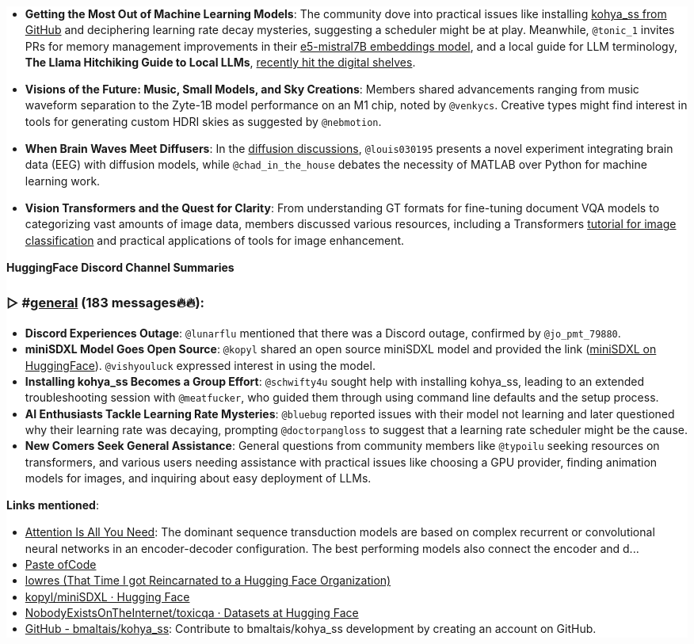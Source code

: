 - **Getting the Most Out of Machine Learning Models**: The community dove into practical issues like installing [kohya_ss from GitHub](https://github.com/bmaltais/kohya_ss#installation) and deciphering learning rate decay mysteries, suggesting a scheduler might be at play. Meanwhile, `@tonic_1` invites PRs for memory management improvements in their [e5-mistral7B embeddings model](https://huggingface.co/tonic1/e5), and a local guide for LLM terminology, **The Llama Hitchiking Guide to Local LLMs**, [recently hit the digital shelves](https://fxtwitter.com/osanseviero/status/1746201887559295264).
  
- **Visions of the Future: Music, Small Models, and Sky Creations**: Members shared advancements ranging from music waveform separation to the Zyte-1B model performance on an M1 chip, noted by `@venkycs`. Creative types might find interest in tools for generating custom HDRI skies as suggested by `@nebmotion`.

- **When Brain Waves Meet Diffusers**: In the [diffusion discussions](https://discord.com/channels/879548962464493619/1009713274113245215/), `@louis030195` presents a novel experiment integrating brain data (EEG) with diffusion models, while `@chad_in_the_house` debates the necessity of MATLAB over Python for machine learning work.

- **Vision Transformers and the Quest for Clarity**: From understanding GT formats for fine-tuning document VQA models to categorizing vast amounts of image data, members discussed various resources, including a Transformers [tutorial for image classification](https://huggingface.co/docs/transformers/tasks/image_classification) and practical applications of tools for image enhancement.

**HuggingFace Discord Channel Summaries**

### ▷ #[general](https://discord.com/channels/879548962464493619/879548962464493622/) (183 messages🔥🔥): 
        
- **Discord Experiences Outage**: `@lunarflu` mentioned that there was a Discord outage, confirmed by `@jo_pmt_79880`.
- **miniSDXL Model Goes Open Source**: `@kopyl` shared an open source miniSDXL model and provided the link ([miniSDXL on HuggingFace](https://huggingface.co/kopyl/miniSDXL/)). `@vishyouluck` expressed interest in using the model.
- **Installing kohya_ss Becomes a Group Effort**: `@schwifty4u` sought help with installing kohya_ss, leading to an extended troubleshooting session with `@meatfucker`, who guided them through using command line defaults and the setup process.
- **AI Enthusiasts Tackle Learning Rate Mysteries**: `@bluebug` reported issues with their model not learning and later questioned why their learning rate was decaying, prompting `@doctorpangloss` to suggest that a learning rate scheduler might be the cause.
- **New Comers Seek General Assistance**: General questions from community members like `@typoilu` seeking resources on transformers, and various users needing assistance with practical issues like choosing a GPU provider, finding animation models for images, and inquiring about easy deployment of LLMs.

**Links mentioned**:

- [Attention Is All You Need](https://arxiv.org/abs/1706.03762): The dominant sequence transduction models are based on complex recurrent or convolutional neural networks in an encoder-decoder configuration. The best performing models also connect the encoder and d...
- [Paste ofCode](https://paste.ofcode.org/BCWjmcJ8UU4WrXL7VsBe88)
- [lowres (That Time I got Reincarnated to a Hugging Face Organization)](https://huggingface.co/lowres)
- [kopyl/miniSDXL · Hugging Face](https://huggingface.co/kopyl/miniSDXL/)
- [NobodyExistsOnTheInternet/toxicqa · Datasets at Hugging Face](https://huggingface.co/datasets/NobodyExistsOnTheInternet/toxicqa?not-for-all-audiences=true)
- [GitHub - bmaltais/kohya_ss](https://github.com/bmaltais/kohya_ss#installation): Contribute to bmaltais/kohya_ss development by creating an account on GitHub.
